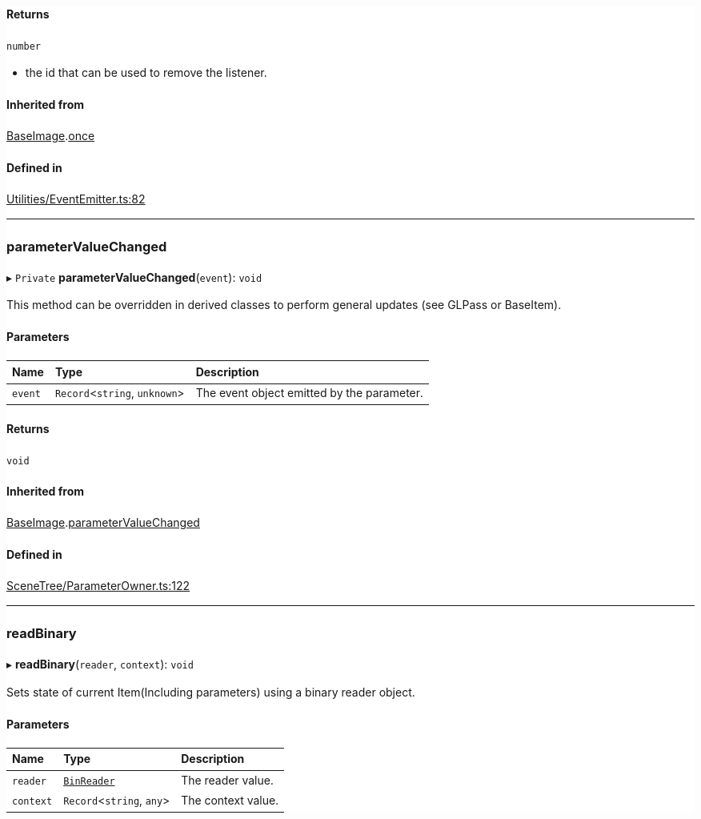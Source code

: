 #### Returns

`number`

- the id that can be used to remove the listener.

#### Inherited from

[BaseImage](../SceneTree_BaseImage.BaseImage).[once](../SceneTree_BaseImage.BaseImage#once)

#### Defined in

[Utilities/EventEmitter.ts:82](https://github.com/ZeaInc/zea-engine/blob/ad29d1184/src/Utilities/EventEmitter.ts#L82)

___

### parameterValueChanged

▸ `Private` **parameterValueChanged**(`event`): `void`

This method can be overridden in derived classes
to perform general updates (see GLPass or BaseItem).

#### Parameters

| Name | Type | Description |
| :------ | :------ | :------ |
| `event` | `Record`<`string`, `unknown`\> | The event object emitted by the parameter. |

#### Returns

`void`

#### Inherited from

[BaseImage](../SceneTree_BaseImage.BaseImage).[parameterValueChanged](../SceneTree_BaseImage.BaseImage#parametervaluechanged)

#### Defined in

[SceneTree/ParameterOwner.ts:122](https://github.com/ZeaInc/zea-engine/blob/ad29d1184/src/SceneTree/ParameterOwner.ts#L122)

___

### readBinary

▸ **readBinary**(`reader`, `context`): `void`

Sets state of current Item(Including parameters) using a binary reader object.

#### Parameters

| Name | Type | Description |
| :------ | :------ | :------ |
| `reader` | [`BinReader`](../SceneTree_BinReader.BinReader) | The reader value. |
| `context` | `Record`<`string`, `any`\> | The context value. |
